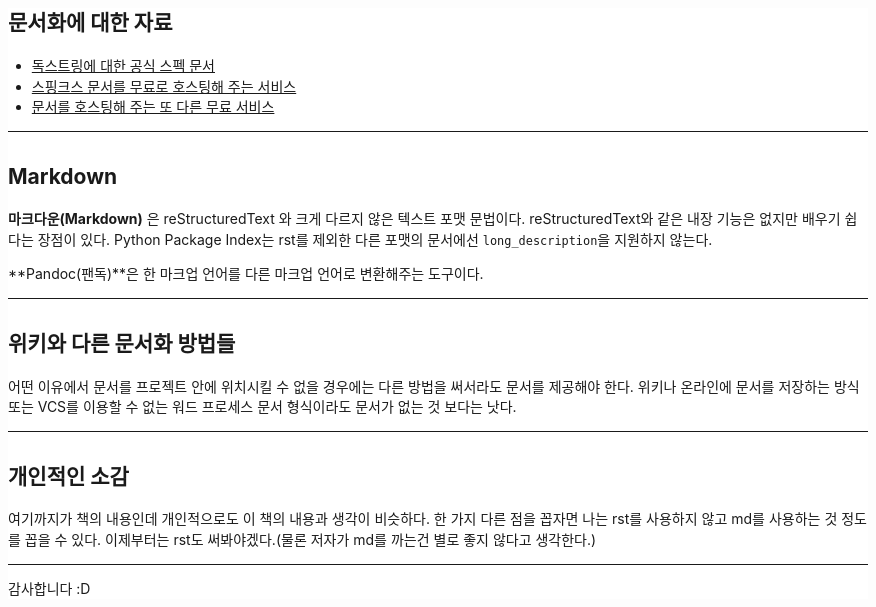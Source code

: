 
## 문서화에 대한 자료

- [독스트링에 대한 공식 스펙 문서](http://www.python.org/dev/peps/pep-0257)
- [스핑크스 문서를 무료로 호스팅해 주는 서비스](https://readthedocs.org/)
- [문서를 호스팅해 주는 또 다른 무료 서비스](https://pythonhosted.org/)

---

## Markdown

**마크다운(Markdown)** 은 reStructuredText 와 크게 다르지 않은 텍스트 포맷 문법이다.
reStructuredText와 같은 내장 기능은 없지만 배우기 쉽다는 장점이 있다.
Python Package Index는 rst를 제외한 다른 포맷의 문서에선 `long_description`을 지원하지 않는다.

**Pandoc(팬독)**은 한 마크업 언어를 다른 마크업 언어로 변환해주는 도구이다.

---

## 위키와 다른 문서화 방법들

어떤 이유에서 문서를 프로젝트 안에 위치시킬 수 없을 경우에는 다른 방법을 써서라도 문서를 제공해야 한다.
위키나 온라인에 문서를 저장하는 방식 또는 VCS를 이용할 수 없는 워드 프로세스 문서 형식이라도 문서가 없는 것 보다는 낫다.

---

## 개인적인 소감

여기까지가 책의 내용인데 개인적으로도 이 책의 내용과 생각이 비슷하다.
한 가지 다른 점을 꼽자면 나는 rst를 사용하지 않고 md를 사용하는 것 정도를 꼽을 수 있다.
이제부터는 rst도 써봐야겠다.(물론 저자가 md를 까는건 별로 좋지 않다고 생각한다.)

---

감사합니다 :D
